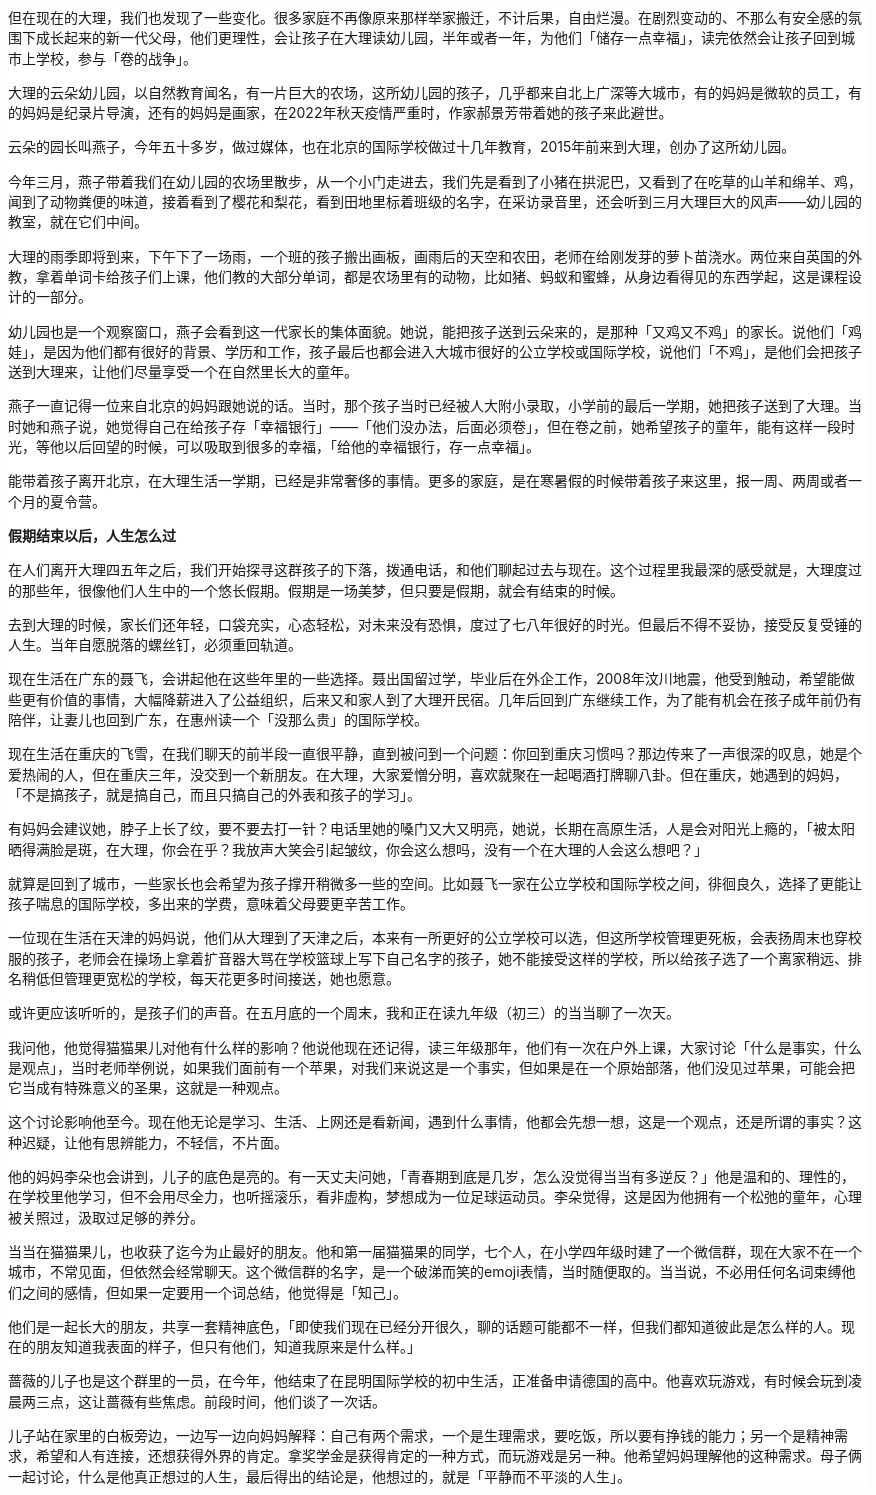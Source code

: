 但在现在的大理，我们也发现了一些变化。很多家庭不再像原来那样举家搬迁，不计后果，自由烂漫。在剧烈变动的、不那么有安全感的氛围下成长起来的新一代父母，他们更理性，会让孩子在大理读幼儿园，半年或者一年，为他们「储存一点幸福」，读完依然会让孩子回到城市上学校，参与「卷的战争」。

大理的云朵幼儿园，以自然教育闻名，有一片巨大的农场，这所幼儿园的孩子，几乎都来自北上广深等大城市，有的妈妈是微软的员工，有的妈妈是纪录片导演，还有的妈妈是画家，在2022年秋天疫情严重时，作家郝景芳带着她的孩子来此避世。

云朵的园长叫燕子，今年五十多岁，做过媒体，也在北京的国际学校做过十几年教育，2015年前来到大理，创办了这所幼儿园。

今年三月，燕子带着我们在幼儿园的农场里散步，从一个小门走进去，我们先是看到了小猪在拱泥巴，又看到了在吃草的山羊和绵羊、鸡，闻到了动物粪便的味道，接着看到了樱花和梨花，看到田地里标着班级的名字，在采访录音里，还会听到三月大理巨大的风声——幼儿园的教室，就在它们中间。

大理的雨季即将到来，下午下了一场雨，一个班的孩子搬出画板，画雨后的天空和农田，老师在给刚发芽的萝卜苗浇水。两位来自英国的外教，拿着单词卡给孩子们上课，他们教的大部分单词，都是农场里有的动物，比如猪、蚂蚁和蜜蜂，从身边看得见的东西学起，这是课程设计的一部分。

幼儿园也是一个观察窗口，燕子会看到这一代家长的集体面貌。她说，能把孩子送到云朵来的，是那种「又鸡又不鸡」的家长。说他们「鸡娃」，是因为他们都有很好的背景、学历和工作，孩子最后也都会进入大城市很好的公立学校或国际学校，说他们「不鸡」，是他们会把孩子送到大理来，让他们尽量享受一个在自然里长大的童年。

燕子一直记得一位来自北京的妈妈跟她说的话。当时，那个孩子当时已经被人大附小录取，小学前的最后一学期，她把孩子送到了大理。当时她和燕子说，她觉得自己在给孩子存「幸福银行」——「他们没办法，后面必须卷」，但在卷之前，她希望孩子的童年，能有这样一段时光，等他以后回望的时候，可以吸取到很多的幸福，「给他的幸福银行，存一点幸福」。

能带着孩子离开北京，在大理生活一学期，已经是非常奢侈的事情。更多的家庭，是在寒暑假的时候带着孩子来这里，报一周、两周或者一个月的夏令营。

<strong>假期结束以后，人生怎么过</strong>

在人们离开大理四五年之后，我们开始探寻这群孩子的下落，拨通电话，和他们聊起过去与现在。这个过程里我最深的感受就是，大理度过的那些年，很像他们人生中的一个悠长假期。假期是一场美梦，但只要是假期，就会有结束的时候。

去到大理的时候，家长们还年轻，口袋充实，心态轻松，对未来没有恐惧，度过了七八年很好的时光。但最后不得不妥协，接受反复受锤的人生。当年自愿脱落的螺丝钉，必须重回轨道。

现在生活在广东的聂飞，会讲起他在这些年里的一些选择。聂出国留过学，毕业后在外企工作，2008年汶川地震，他受到触动，希望能做些更有价值的事情，大幅降薪进入了公益组织，后来又和家人到了大理开民宿。几年后回到广东继续工作，为了能有机会在孩子成年前仍有陪伴，让妻儿也回到广东，在惠州读一个「没那么贵」的国际学校。

现在生活在重庆的飞雪，在我们聊天的前半段一直很平静，直到被问到一个问题：你回到重庆习惯吗？那边传来了一声很深的叹息，她是个爱热闹的人，但在重庆三年，没交到一个新朋友。在大理，大家爱憎分明，喜欢就聚在一起喝酒打牌聊八卦。但在重庆，她遇到的妈妈，「不是搞孩子，就是搞自己，而且只搞自己的外表和孩子的学习」。

有妈妈会建议她，脖子上长了纹，要不要去打一针？电话里她的嗓门又大又明亮，她说，长期在高原生活，人是会对阳光上瘾的，「被太阳晒得满脸是斑，在大理，你会在乎？我放声大笑会引起皱纹，你会这么想吗，没有一个在大理的人会这么想吧？」

就算是回到了城市，一些家长也会希望为孩子撑开稍微多一些的空间。比如聂飞一家在公立学校和国际学校之间，徘徊良久，选择了更能让孩子喘息的国际学校，多出来的学费，意味着父母要更辛苦工作。

一位现在生活在天津的妈妈说，他们从大理到了天津之后，本来有一所更好的公立学校可以选，但这所学校管理更死板，会表扬周末也穿校服的孩子，老师会在操场上拿着扩音器大骂在学校篮球上写下自己名字的孩子，她不能接受这样的学校，所以给孩子选了一个离家稍远、排名稍低但管理更宽松的学校，每天花更多时间接送，她也愿意。

或许更应该听听的，是孩子们的声音。在五月底的一个周末，我和正在读九年级（初三）的当当聊了一次天。

我问他，他觉得猫猫果儿对他有什么样的影响？他说他现在还记得，读三年级那年，他们有一次在户外上课，大家讨论「什么是事实，什么是观点」，当时老师举例说，如果我们面前有一个苹果，对我们来说这是一个事实，但如果是在一个原始部落，他们没见过苹果，可能会把它当成有特殊意义的圣果，这就是一种观点。

这个讨论影响他至今。现在他无论是学习、生活、上网还是看新闻，遇到什么事情，他都会先想一想，这是一个观点，还是所谓的事实？这种迟疑，让他有思辨能力，不轻信，不片面。

他的妈妈李朵也会讲到，儿子的底色是亮的。有一天丈夫问她，「青春期到底是几岁，怎么没觉得当当有多逆反？」他是温和的、理性的，在学校里他学习，但不会用尽全力，也听摇滚乐，看非虚构，梦想成为一位足球运动员。李朵觉得，这是因为他拥有一个松弛的童年，心理被关照过，汲取过足够的养分。

当当在猫猫果儿，也收获了迄今为止最好的朋友。他和第一届猫猫果的同学，七个人，在小学四年级时建了一个微信群，现在大家不在一个城市，不常见面，但依然会经常聊天。这个微信群的名字，是一个破涕而笑的emoji表情，当时随便取的。当当说，不必用任何名词束缚他们之间的感情，但如果一定要用一个词总结，他觉得是「知己」。

他们是一起长大的朋友，共享一套精神底色，「即使我们现在已经分开很久，聊的话题可能都不一样，但我们都知道彼此是怎么样的人。现在的朋友知道我表面的样子，但只有他们，知道我原来是什么样。」

蔷薇的儿子也是这个群里的一员，在今年，他结束了在昆明国际学校的初中生活，正准备申请德国的高中。他喜欢玩游戏，有时候会玩到凌晨两三点，这让蔷薇有些焦虑。前段时间，他们谈了一次话。

儿子站在家里的白板旁边，一边写一边向妈妈解释：自己有两个需求，一个是生理需求，要吃饭，所以要有挣钱的能力；另一个是精神需求，希望和人有连接，还想获得外界的肯定。拿奖学金是获得肯定的一种方式，而玩游戏是另一种。他希望妈妈理解他的这种需求。母子俩一起讨论，什么是他真正想过的人生，最后得出的结论是，他想过的，就是「平静而不平淡的人生」。
